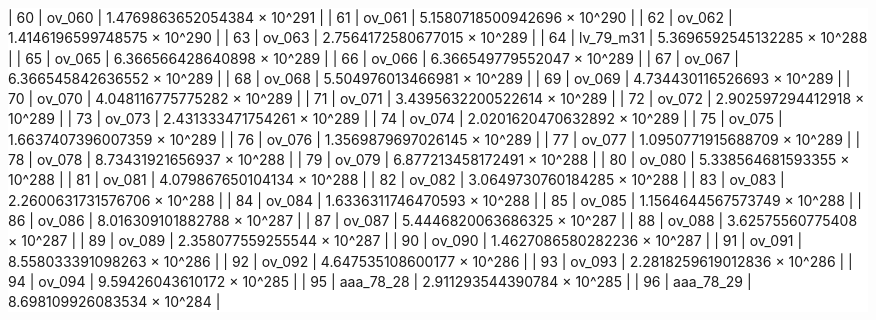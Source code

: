 | 60 | ov_060 | 1.4769863652054384 × 10^291 |
| 61 | ov_061 | 5.1580718500942696 × 10^290 |
| 62 | ov_062 | 1.4146196599748575 × 10^290 |
| 63 | ov_063 | 2.7564172580677015 × 10^289 |
| 64 | lv_79_m31 | 5.3696592545132285 × 10^288 |
| 65 | ov_065 | 6.366566428640898 × 10^289 |
| 66 | ov_066 | 6.366549779552047 × 10^289 |
| 67 | ov_067 | 6.366545842636552 × 10^289 |
| 68 | ov_068 | 5.504976013466981 × 10^289 |
| 69 | ov_069 | 4.734430116526693 × 10^289 |
| 70 | ov_070 | 4.048116775775282 × 10^289 |
| 71 | ov_071 | 3.4395632200522614 × 10^289 |
| 72 | ov_072 | 2.902597294412918 × 10^289 |
| 73 | ov_073 | 2.431333471754261 × 10^289 |
| 74 | ov_074 | 2.0201620470632892 × 10^289 |
| 75 | ov_075 | 1.6637407396007359 × 10^289 |
| 76 | ov_076 | 1.3569879697026145 × 10^289 |
| 77 | ov_077 | 1.0950771915688709 × 10^289 |
| 78 | ov_078 | 8.73431921656937 × 10^288 |
| 79 | ov_079 | 6.877213458172491 × 10^288 |
| 80 | ov_080 | 5.338564681593355 × 10^288 |
| 81 | ov_081 | 4.079867650104134 × 10^288 |
| 82 | ov_082 | 3.0649730760184285 × 10^288 |
| 83 | ov_083 | 2.2600631731576706 × 10^288 |
| 84 | ov_084 | 1.6336311746470593 × 10^288 |
| 85 | ov_085 | 1.1564644567573749 × 10^288 |
| 86 | ov_086 | 8.016309101882788 × 10^287 |
| 87 | ov_087 | 5.4446820063686325 × 10^287 |
| 88 | ov_088 | 3.62575560775408 × 10^287 |
| 89 | ov_089 | 2.358077559255544 × 10^287 |
| 90 | ov_090 | 1.4627086580282236 × 10^287 |
| 91 | ov_091 | 8.558033391098263 × 10^286 |
| 92 | ov_092 | 4.647535108600177 × 10^286 |
| 93 | ov_093 | 2.2818259619012836 × 10^286 |
| 94 | ov_094 | 9.59426043610172 × 10^285 |
| 95 | aaa_78_28 | 2.911293544390784 × 10^285 |
| 96 | aaa_78_29 | 8.698109926083534 × 10^284 |